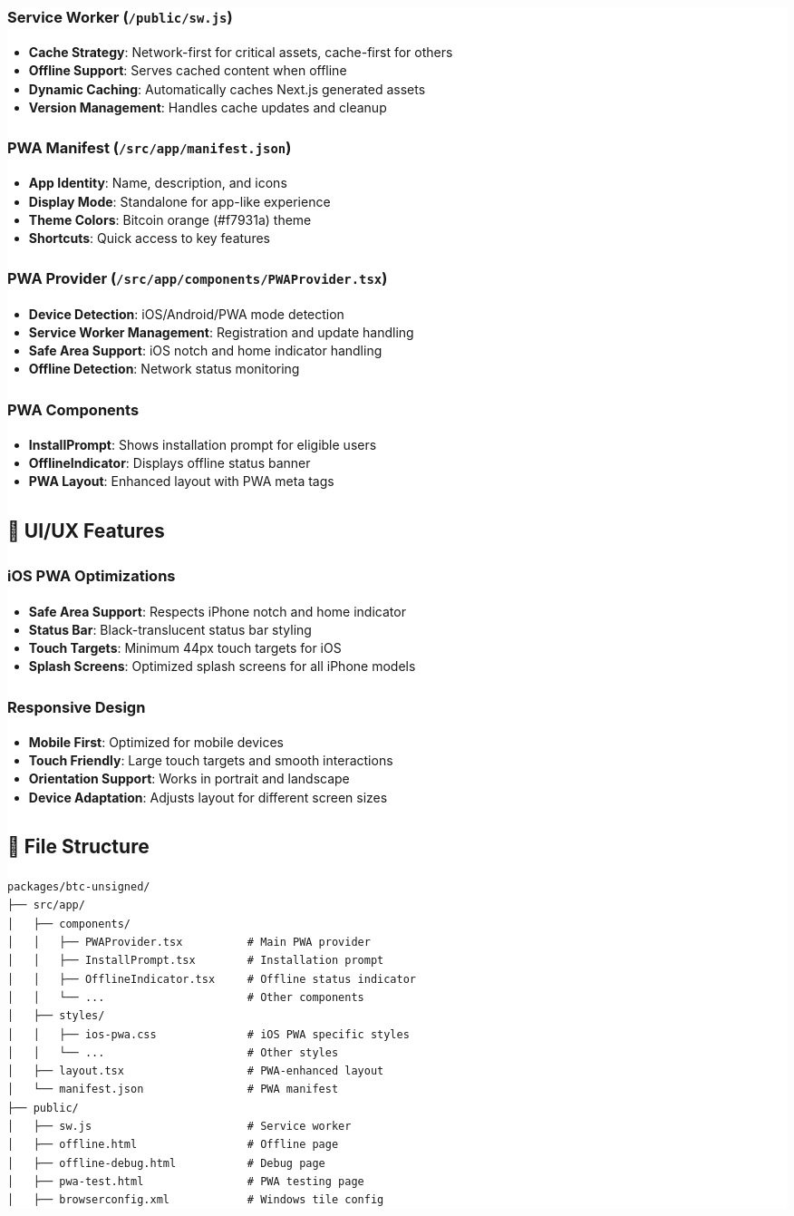 ### Service Worker (`/public/sw.js`)

- **Cache Strategy**: Network-first for critical assets, cache-first for others
- **Offline Support**: Serves cached content when offline
- **Dynamic Caching**: Automatically caches Next.js generated assets
- **Version Management**: Handles cache updates and cleanup

### PWA Manifest (`/src/app/manifest.json`)

- **App Identity**: Name, description, and icons
- **Display Mode**: Standalone for app-like experience
- **Theme Colors**: Bitcoin orange (#f7931a) theme
- **Shortcuts**: Quick access to key features

### PWA Provider (`/src/app/components/PWAProvider.tsx`)

- **Device Detection**: iOS/Android/PWA mode detection
- **Service Worker Management**: Registration and update handling
- **Safe Area Support**: iOS notch and home indicator handling
- **Offline Detection**: Network status monitoring

### PWA Components

- **InstallPrompt**: Shows installation prompt for eligible users
- **OfflineIndicator**: Displays offline status banner
- **PWA Layout**: Enhanced layout with PWA meta tags

## 🎨 UI/UX Features

### iOS PWA Optimizations

- **Safe Area Support**: Respects iPhone notch and home indicator
- **Status Bar**: Black-translucent status bar styling
- **Touch Targets**: Minimum 44px touch targets for iOS
- **Splash Screens**: Optimized splash screens for all iPhone models

### Responsive Design

- **Mobile First**: Optimized for mobile devices
- **Touch Friendly**: Large touch targets and smooth interactions
- **Orientation Support**: Works in portrait and landscape
- **Device Adaptation**: Adjusts layout for different screen sizes

## 📁 File Structure

```
packages/btc-unsigned/
├── src/app/
│   ├── components/
│   │   ├── PWAProvider.tsx          # Main PWA provider
│   │   ├── InstallPrompt.tsx        # Installation prompt
│   │   ├── OfflineIndicator.tsx     # Offline status indicator
│   │   └── ...                      # Other components
│   ├── styles/
│   │   ├── ios-pwa.css              # iOS PWA specific styles
│   │   └── ...                      # Other styles
│   ├── layout.tsx                   # PWA-enhanced layout
│   └── manifest.json                # PWA manifest
├── public/
│   ├── sw.js                        # Service worker
│   ├── offline.html                 # Offline page
│   ├── offline-debug.html           # Debug page
│   ├── pwa-test.html                # PWA testing page
│   ├── browserconfig.xml            # Windows tile config
```